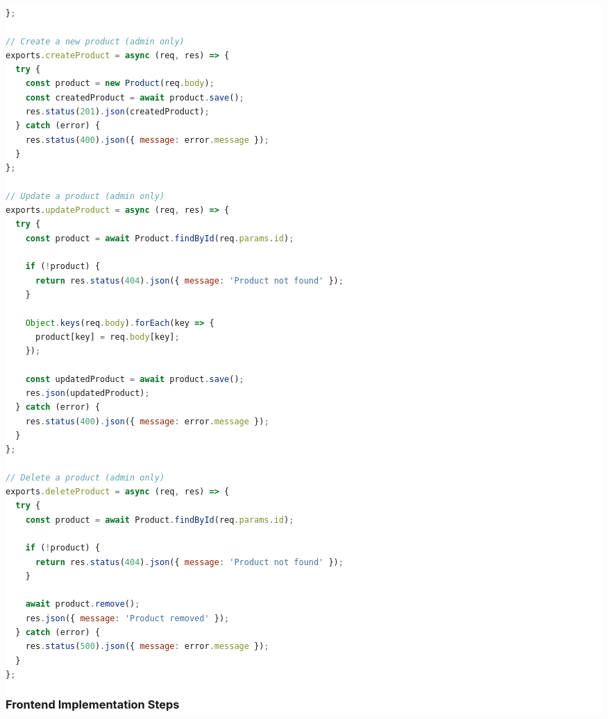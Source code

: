    ```javascript
   };

   // Create a new product (admin only)
   exports.createProduct = async (req, res) => {
     try {
       const product = new Product(req.body);
       const createdProduct = await product.save();
       res.status(201).json(createdProduct);
     } catch (error) {
       res.status(400).json({ message: error.message });
     }
   };

   // Update a product (admin only)
   exports.updateProduct = async (req, res) => {
     try {
       const product = await Product.findById(req.params.id);
       
       if (!product) {
         return res.status(404).json({ message: 'Product not found' });
       }
       
       Object.keys(req.body).forEach(key => {
         product[key] = req.body[key];
       });
       
       const updatedProduct = await product.save();
       res.json(updatedProduct);
     } catch (error) {
       res.status(400).json({ message: error.message });
     }
   };

   // Delete a product (admin only)
   exports.deleteProduct = async (req, res) => {
     try {
       const product = await Product.findById(req.params.id);
       
       if (!product) {
         return res.status(404).json({ message: 'Product not found' });
       }
       
       await product.remove();
       res.json({ message: 'Product removed' });
     } catch (error) {
       res.status(500).json({ message: error.message });
     }
   };
   ```

### Frontend Implementation Steps
